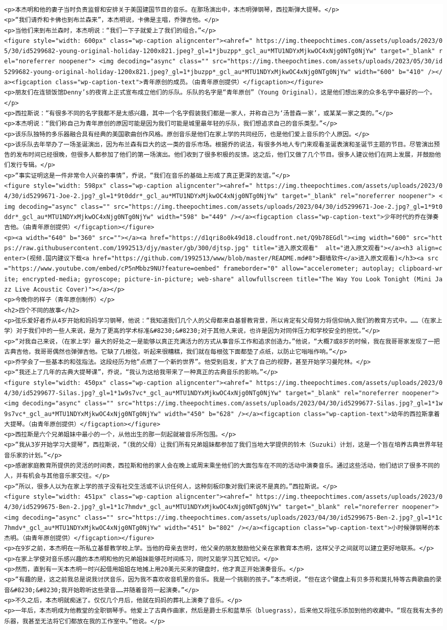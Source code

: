 ```
<p>本杰明和他的妻子当时负责监督和安排关于美国建国节目的音乐。在那场演出中，本杰明弹钢琴，西拉斯弹大提琴。</p>
<p>“我们请乔和卡佛也到布兰森来”，本杰明说，卡佛是主唱，乔弹吉他。</p>
<p>当他们来到布兰森时，本杰明说：“我们一下子就爱上了我们的组合。”</p>
<figure style="width: 600px" class="wp-caption aligncenter"><ahref=" https://img.theepochtimes.com/assets/uploads/2023/05/30/id5299682-young-original-holiday-1200x821.jpeg?_gl=1*jbuzpp*_gcl_au*MTU1NDYxMjkwOC4xNjg0NTg0NjYw" target="_blank" rel="noreferrer noopener"> <img decoding="async" class="" src="https://img.theepochtimes.com/assets/uploads/2023/05/30/id5299682-young-original-holiday-1200x821.jpeg?_gl=1*jbuzpp*_gcl_au*MTU1NDYxMjkwOC4xNjg0NTg0NjYw" width="600" b="410" /></a><figcaption class="wp-caption-text">青年原创的成员。（由青年原创提供）</figcaption></figure>
<p>朋友们在连锁饭馆Denny’s的夜宵上正式宣布成立他们的乐队。乐队的名字是“青年原创”（Young Original），这是他们想出来的众多名字中最好的一个。</p>
<p>西拉斯说：“有很多不同的名字我都不是太感兴趣，其中一个名字假装我们都是一家人，并称自己为‘汤普森一家’，或某某一家之类的。”</p>
<p>本杰明说：“我们称自己为青年原创的原因可能是因为我们可能是城里最年轻的乐队，我们想追求自己的音乐类型。”</p>
<p>该乐队独特的多乐器融合具有经典的美国歌曲创作风格。原创音乐是他们在家上学的共同经历，也是他们爱上音乐的个人原因。</p>
<p>该乐队去年举办了一场圣诞演出，因为布兰森有巨大的这一类的音乐市场。根据乔的说法，有很多外地人专门来观看圣诞表演和圣诞节主题的节目。尽管演出预告的发布时间已经很晚，但很多人都参加了他们的第一场演出。他们收到了很多积极的反馈。这之后，他们又做了几个节目。很多人建议他们在网上发展，并鼓励他们发行专辑。</p>
<p>“事实证明这是一件非常令人兴奋的事情”，乔说，“我们在音乐的基础上形成了真正更深的友谊。”</p>
<figure style="width: 598px" class="wp-caption aligncenter"><ahref=" https://img.theepochtimes.com/assets/uploads/2023/04/30/id5299671-Joe-2.jpg?_gl=1*9t0ddr*_gcl_au*MTU1NDYxMjkwOC4xNjg0NTg0NjYw" target="_blank" rel="noreferrer noopener"> <img decoding="async" class="" src="https://img.theepochtimes.com/assets/uploads/2023/04/30/id5299671-Joe-2.jpg?_gl=1*9t0ddr*_gcl_au*MTU1NDYxMjkwOC4xNjg0NTg0NjYw" width="598" b="449" /></a><figcaption class="wp-caption-text">少年时代的乔在弹奏吉他。（由青年原创提供）</figcaption></figure>
<p><a width="640" b="360" src=""></a><a href="https://d1qri8o0k49d18.cloudfront.net/Q9b78EGdl"><img width="600" src="https://raw.githubusercontent.com/1992513/djy/master/gb/300/djtsp.jpg" title="进入原文观看"  alt="进入原文观看"></a><h3 align=center>(视频.国内建议下载<a href="https://github.com/1992513/www/blob/master/README.md#8">翻墙软件</a>进入原文观看)</h3><a src="https://www.youtube.com/embed/cP5nMbbz9NU?feature=oembed" frameborder="0" allow="accelerometer; autoplay; clipboard-write; encrypted-media; gyroscope; picture-in-picture; web-share" allowfullscreen title="The Way You Look Tonight (Mini Jazz Live Acoustic Cover)"></a></p>
<p>今晚你的样子（青年原创制作）</p>
<h2>四个不同的故事</h2>
<p>弦乐爱好者乔从4岁开始和妈妈学习钢琴，他说：“我知道我们几个人的父母都来自基督教背景，所以肯定有父母努力将信仰纳入我们的教育方式中。……（在家上学）对于我们中的一些人来说，是为了更高的学术标准&#8230;&#8230;对于其他人来说，也许是因为对同伴压力和学校安全的担忧。”</p>
<p>“对我自己来说，（在家上学）最大的好处之一是能够以真正充满活力的方式从事音乐工作和追求创造力。”他说，“大概7或8岁的时候，我在我哥哥家发现了一把古典吉他，我哥哥偶然也弹弹吉他。它缺了几根弦，听起来很糟糕，我们就在每根弦下面都垫了点纸，以防止它嗡嗡作响。”</p>
<p>乔学会了一些基本的和弦指法。这段经历为他“点燃了一个新的世界”。他受到启发，扩大了自己的视野，甚至开始学习曼陀林。</p>
<p>“我还上了几年的古典大提琴课”，乔说，“我认为这给我带来了一种真正的古典音乐的影响。”</p>
<figure style="width: 450px" class="wp-caption aligncenter"><ahref=" https://img.theepochtimes.com/assets/uploads/2023/04/30/id5299677-Silas.jpg?_gl=1*1w9s7vc*_gcl_au*MTU1NDYxMjkwOC4xNjg0NTg0NjYw" target="_blank" rel="noreferrer noopener"> <img decoding="async" class="" src="https://img.theepochtimes.com/assets/uploads/2023/04/30/id5299677-Silas.jpg?_gl=1*1w9s7vc*_gcl_au*MTU1NDYxMjkwOC4xNjg0NTg0NjYw" width="450" b="628" /></a><figcaption class="wp-caption-text">幼年的西拉斯拿着大提琴。（由青年原创提供）</figcaption></figure>
<p>西拉斯是六个兄弟姐妹中最小的一个，从他出生的那一刻起就被音乐所包围。</p>
<p>“我从3岁开始学习大提琴”，西拉斯说，“（我的父母）让我们所有兄弟姐妹都参加了我们当地大学提供的铃木（Suzuki）计划，这是一个旨在培养古典世界年轻音乐家的计划。”</p>
<p>感谢家庭教育所提供的灵活的时间表，西拉斯和他的家人会在晚上或周末乘坐他们的大面包车在不同的活动中演奏音乐。通过这些活动，他们结识了很多不同的人，并有机会与其他音乐家交往。</p>
<p>“所以，很多人以为在家上学的孩子没有社交生活或不认识任何人，这种刻板印象对我们来说不是真的。”西拉斯说。</p>
<figure style="width: 451px" class="wp-caption aligncenter"><ahref=" https://img.theepochtimes.com/assets/uploads/2023/04/30/id5299675-Ben-2.jpg?_gl=1*1c7hmdv*_gcl_au*MTU1NDYxMjkwOC4xNjg0NTg0NjYw" target="_blank" rel="noreferrer noopener"> <img decoding="async" class="" src="https://img.theepochtimes.com/assets/uploads/2023/04/30/id5299675-Ben-2.jpg?_gl=1*1c7hmdv*_gcl_au*MTU1NDYxMjkwOC4xNjg0NTg0NjYw" width="451" b="802" /></a><figcaption class="wp-caption-text">小时候弹钢琴的本杰明。（由青年原创提供）</figcaption></figure>
<p>在9岁之前，本杰明在一所私立基督教学校上学。当他的母亲去世时，他父亲的朋友鼓励他父亲在家教育本杰明，这样父子之间就可以建立更好地联系。</p>
<p>在家上学使对音乐感兴趣的本杰明和他的兄弟姐妹能够花时间练习，同时又能学习其它知识。</p>
<p>然而，直到有一天本杰明一时兴起借用姐姐在地摊上用20美元买来的键盘时，他才真正开始演奏音乐。</p>
<p>“有趣的是，这之前我总是说我讨厌音乐，因为我不喜欢收音机里的音乐。我是一个挑剔的孩子。”本杰明说，“但在这个键盘上有贝多芬和莫扎特等古典歌曲的录音&#8230;&#8230;我开始聆听这些录音……并随着音符一起演奏。”</p>
<p>不久之后，本杰明就痴迷了。仅仅几个月后，他就在妈妈的葬礼上演奏了音乐。</p>
<p>一年后，本杰明成为他教堂的全职钢琴手。他爱上了古典作曲家，然后是爵士乐和蓝草乐（bluegrass），后来他又将弦乐添加到他的收藏中。“现在我有太多的乐器，我甚至无法将它们都放在我的工作室中。”他说。</p>
```